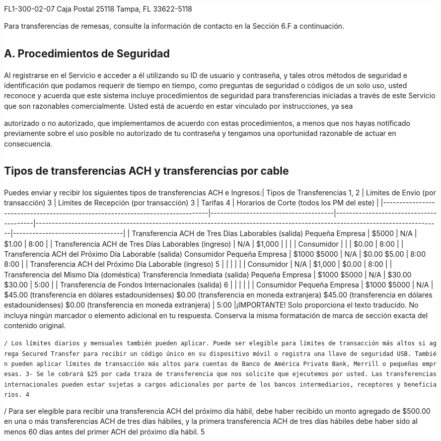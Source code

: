 FL1-300-02-07 Caja Postal 25118 Tampa, FL 33622-5118

Para transferencias de remesas, consulte la información de contacto en la Sección 6.F a continuación.

## A. Procedimientos de Seguridad

Al registrarse en el Servicio e acceder a él utilizando su ID de usuario y contraseña, y tales otros métodos de seguridad e identificación que podamos requerir de tiempo en tiempo, como preguntas de seguridad o códigos de un solo uso, usted reconoce y acuerda que este sistema incluye procedimientos de seguridad para transferencias iniciadas a través de este Servicio que son razonables comercialmente. Usted está de acuerdo en estar vinculado por instrucciones, ya sea

autorizado o no autorizado, que implementamos de acuerdo con estas procedimientos, a menos que nos hayas notificado previamente sobre el uso posible no autorizado de tu contraseña y tengamos una oportunidad razonable de actuar en consecuencia.

## Tipos de transferencias ACH y transferencias por cable

Puedes enviar y recibir los siguientes tipos de transferencias ACH e Ingresos:| Tipos de Transferencias 1, 2                                                       | Límites de Envío (por transacción) 3   | Límites de Recepción (por transacción) 3   | Tarifas 4                                                                                                                      | Horarios de Corte (todos los PM del este)   |
|-------------------------------------------------------------------------------|--------------------------------------|----------------------------------------|-----------------------------------------------------------------------------------------------------------------------------|----------------------------------|
| Transferencia ACH de Tres Días Laborables (salida) Pequeña Empresa                | $5000                                | N/A                                    | $1.00                                                                                                                       | 8:00                             |
| Transferencia ACH de Tres Días Laborables (ingreso)                                  | N/A                                  | $1,000                                 |                                                                                                                             |                                  |
| Consumidor                                                                      |                                      |                                        | $0.00                                                                                                                       | 8:00                             |
| Transferencia ACH del Próximo Día Laborable (salida) Consumidor Pequeña Empresa      | $1000 $5000                          | N/A                                    | $0.00 $5.00                                                                                                                 | 8:00 8:00                        |
| Transferencia ACH del Próximo Día Laborable (ingreso) 5                             |                                      |                                        |                                                                                                                             |                                  |
| Consumidor                                                                      | N/A                                  | $1,000                                 | $0.00                                                                                                                       | 8:00                             |
| Transferencia del Mismo Día (doméstica) Transferencia Inmediata (salida) Pequeña Empresa | $1000 $5000                          | N/A                                    | $30.00 $30.00                                                                                                               | 5:00                             |
| Transferencia de Fondos Internacionales (salida) 6                                 |                                      |                                        |                                                                                                                             |                                  |
| Consumidor Pequeña Empresa                                                       | $1000 $5000                          | N/A                                    | $45.00 (transferencia en dólares estadounidenses) $0.00 (transferencia en moneda extranjera) $45.00 (transferencia en dólares estadounidenses) $0.00 (transferencia en moneda extranjera) | 5:00                             |¡IMPORTANTE! Solo proporciona el texto traducido. No incluya ningún marcador o elemento adicional en tu respuesta. Conserva la misma formatación de marca de sección exacta del contenido original.

    / Los límites diarios y mensuales también pueden aplicar. Puede ser elegible para límites de transacción más altos si agrega Secured Transfer para recibir un código único en su dispositivo móvil o registra una llave de seguridad USB. También pueden aplicar límites de transacción más altos para cuentas de Banco de América Private Bank, Merrill o pequeñas empresas. 3- Se le cobrará $25 por cada traza de transferencia que nos solicite que ejecutemos por usted. Las transferencias internacionales pueden estar sujetas a cargos adicionales por parte de los bancos intermediarios, receptores y beneficiarios. 4

/ Para ser elegible para recibir una transferencia ACH del próximo día hábil, debe haber recibido un monto agregado de $500.00 en una o más transferencias ACH de tres días hábiles, y la primera transferencia ACH de tres días hábiles debe haber sido al menos 60 días antes del primer ACH del próximo día hábil. 5
